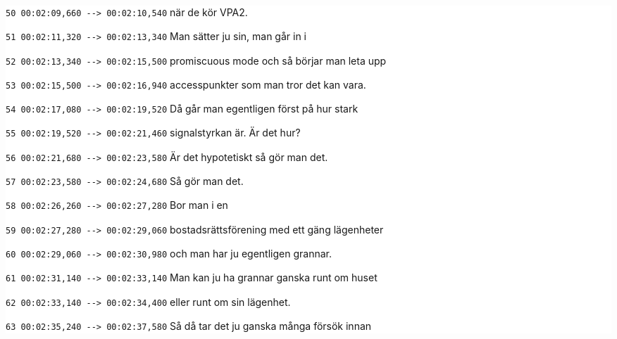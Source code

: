 

`50 00:02:09,660 --> 00:02:10,540`
när de kör VPA2.



`51 00:02:11,320 --> 00:02:13,340`
Man sätter ju sin, man går in i



`52 00:02:13,340 --> 00:02:15,500`
promiscuous mode och så börjar man leta upp



`53 00:02:15,500 --> 00:02:16,940`
accesspunkter som man tror det kan vara.



`54 00:02:17,080 --> 00:02:19,520`
Då går man egentligen först på hur stark



`55 00:02:19,520 --> 00:02:21,460`
signalstyrkan är. Är det hur?



`56 00:02:21,680 --> 00:02:23,580`
Är det hypotetiskt så gör man det.



`57 00:02:23,580 --> 00:02:24,680`
Så gör man det.



`58 00:02:26,260 --> 00:02:27,280`
Bor man i en



`59 00:02:27,280 --> 00:02:29,060`
bostadsrättsförening med ett gäng lägenheter



`60 00:02:29,060 --> 00:02:30,980`
och man har ju egentligen grannar.



`61 00:02:31,140 --> 00:02:33,140`
Man kan ju ha grannar ganska runt om huset



`62 00:02:33,140 --> 00:02:34,400`
eller runt om sin lägenhet.



`63 00:02:35,240 --> 00:02:37,580`
Så då tar det ju ganska många försök innan
